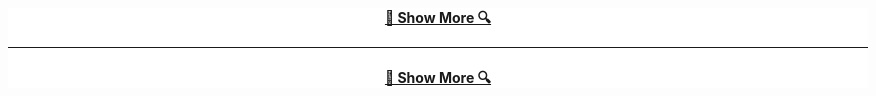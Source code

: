 <h4 align="center">
  <a href="https://github.com/Ahmed-dawood10?tab=repositories" title="Show Repositories">🔎 Show More 🔍</a>
</h4>




---

<h4 align="center">
  <a href="https://github.com/Ahmed-dawood10?tab=repositories">🔎 Show More 🔍</a>
</h4>

